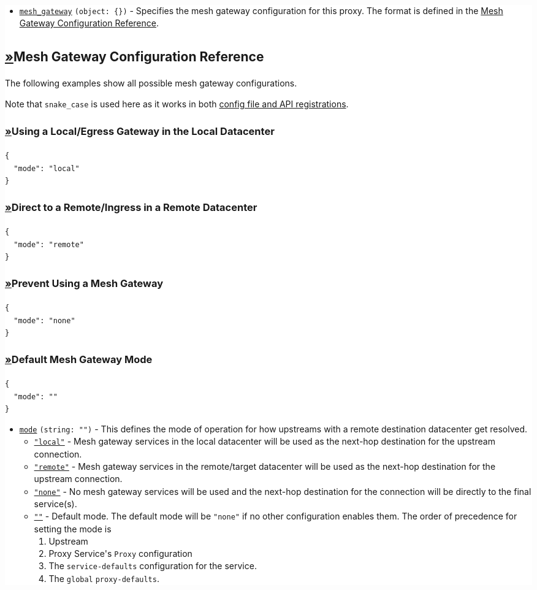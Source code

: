 * [`mesh_gateway`](consul-by-hashicorp.md#mesh_gateway-1) `(object: {})` - Specifies the mesh gateway configuration for this proxy. The format is defined in the [Mesh Gateway Configuration Reference](consul-by-hashicorp.md#mesh-gateway-configuration-reference).

## [»](consul-by-hashicorp.md#mesh-gateway-configuration-reference)Mesh Gateway Configuration Reference

The following examples show all possible mesh gateway configurations.

Note that `snake_case` is used here as it works in both [config file and API registrations](https://www.consul.io/docs/agent/services#service-definition-parameter-case).

### [»](consul-by-hashicorp.md#using-a-local-egress-gateway-in-the-local-datacenter)Using a Local/Egress Gateway in the Local Datacenter

```text
{
  "mode": "local"
}
```

### [»](consul-by-hashicorp.md#direct-to-a-remote-ingress-in-a-remote-datacenter)Direct to a Remote/Ingress in a Remote Datacenter

```text
{
  "mode": "remote"
}
```

### [»](consul-by-hashicorp.md#prevent-using-a-mesh-gateway)Prevent Using a Mesh Gateway

```text
{
  "mode": "none"
}
```

### [»](consul-by-hashicorp.md#default-mesh-gateway-mode)Default Mesh Gateway Mode

```text
{
  "mode": ""
}
```

* [`mode`](consul-by-hashicorp.md#mode) `(string: "")` - This defines the mode of operation for how upstreams with a remote destination datacenter get resolved.
  * [`"local"`](consul-by-hashicorp.md#local) - Mesh gateway services in the local datacenter will be used as the next-hop destination for the upstream connection.
  * [`"remote"`](consul-by-hashicorp.md#remote) - Mesh gateway services in the remote/target datacenter will be used as the next-hop destination for the upstream connection.
  * [`"none"`](consul-by-hashicorp.md#none) - No mesh gateway services will be used and the next-hop destination for the connection will be directly to the final service\(s\).
  * [`""`](consul-by-hashicorp.md) - Default mode. The default mode will be `"none"` if no other configuration enables them. The order of precedence for setting the mode is
    1. Upstream
    2. Proxy Service's `Proxy` configuration
    3. The `service-defaults` configuration for the service.
    4. The `global` `proxy-defaults`.

